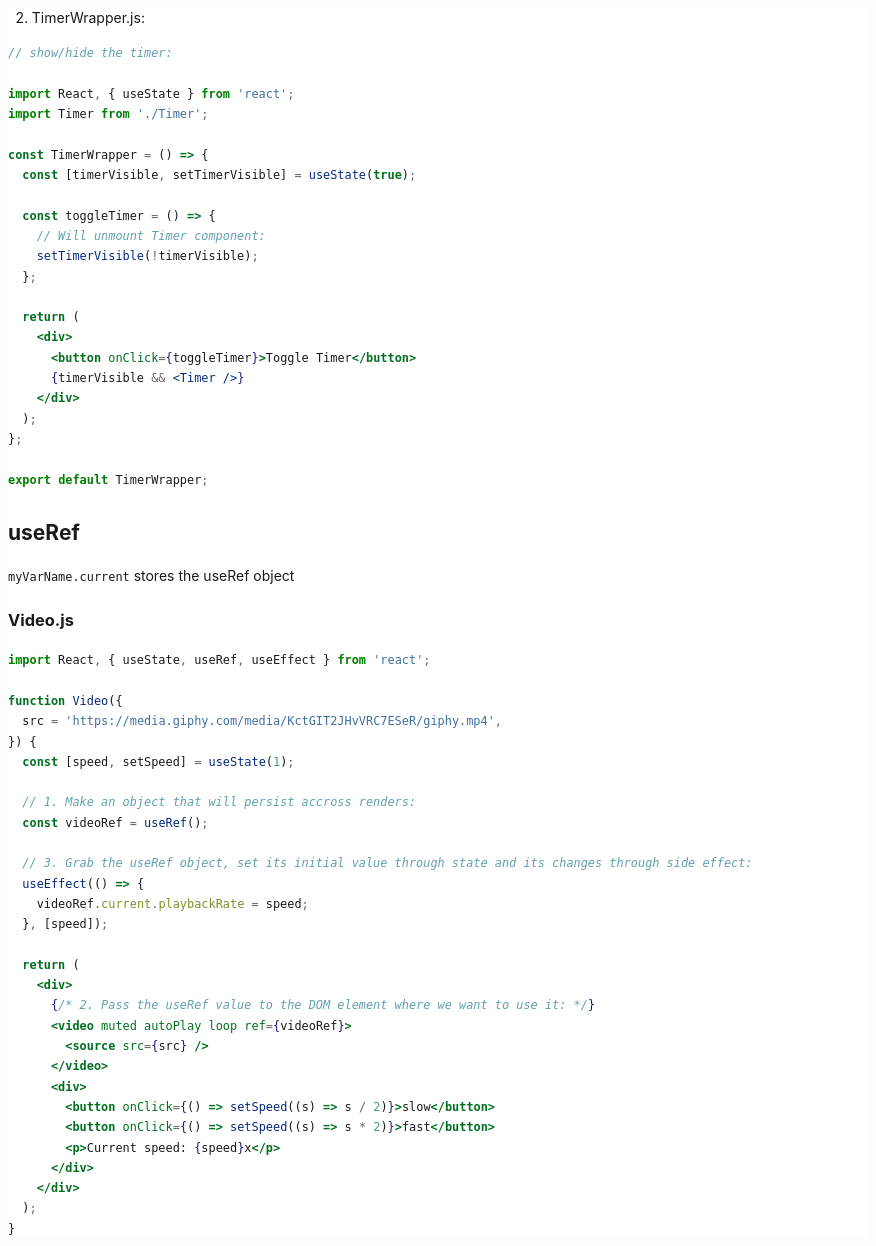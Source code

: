 2. TimerWrapper.js:

```jsx
// show/hide the timer:

import React, { useState } from 'react';
import Timer from './Timer';

const TimerWrapper = () => {
  const [timerVisible, setTimerVisible] = useState(true);

  const toggleTimer = () => {
    // Will unmount Timer component:
    setTimerVisible(!timerVisible);
  };

  return (
    <div>
      <button onClick={toggleTimer}>Toggle Timer</button>
      {timerVisible && <Timer />}
    </div>
  );
};

export default TimerWrapper;
```

## useRef

`myVarName.current` stores the useRef object

### Video.js

```jsx
import React, { useState, useRef, useEffect } from 'react';

function Video({
  src = 'https://media.giphy.com/media/KctGIT2JHvVRC7ESeR/giphy.mp4',
}) {
  const [speed, setSpeed] = useState(1);

  // 1. Make an object that will persist accross renders:
  const videoRef = useRef();

  // 3. Grab the useRef object, set its initial value through state and its changes through side effect:
  useEffect(() => {
    videoRef.current.playbackRate = speed;
  }, [speed]);

  return (
    <div>
      {/* 2. Pass the useRef value to the DOM element where we want to use it: */}
      <video muted autoPlay loop ref={videoRef}>
        <source src={src} />
      </video>
      <div>
        <button onClick={() => setSpeed((s) => s / 2)}>slow</button>
        <button onClick={() => setSpeed((s) => s * 2)}>fast</button>
        <p>Current speed: {speed}x</p>
      </div>
    </div>
  );
}

```